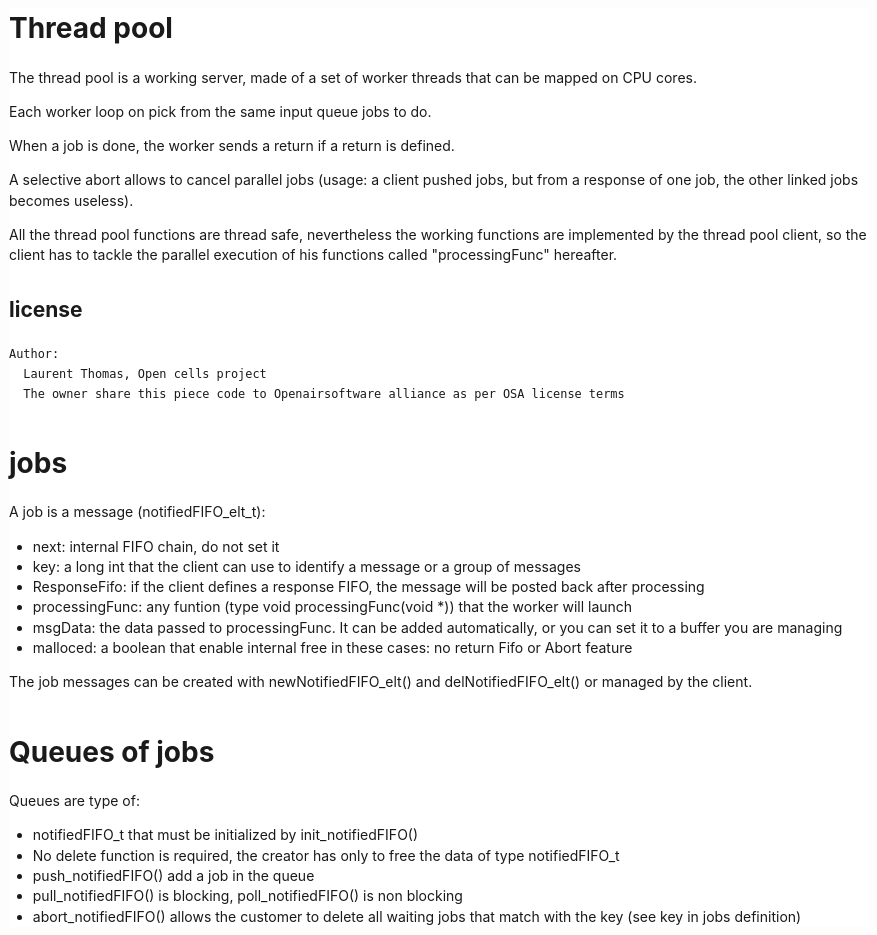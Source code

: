 # Thread pool

The thread pool is a working server, made of a set of worker threads that can be mapped on CPU cores.

Each worker loop on pick from the same input queue jobs to do.

When a job is done, the worker sends a return if a return is defined.

A selective abort allows to cancel parallel jobs (usage: a client pushed jobs, but from a response of one job, the other linked jobs becomes useless).

All the thread pool functions are thread safe, nevertheless the working functions are implemented by the thread pool client, so the client has to tackle the parallel execution of his functions called "processingFunc" hereafter.

## license
    Author:
      Laurent Thomas, Open cells project
      The owner share this piece code to Openairsoftware alliance as per OSA license terms

# jobs

A job is a message (notifiedFIFO_elt_t):  

* next:
  internal FIFO chain, do not set it
* key:
  a long int that the client can use to identify a message or a group of messages
* ResponseFifo:
  if the client defines a response FIFO, the message will be posted back after processing
* processingFunc:
  any funtion (type void processingFunc(void *)) that the worker will launch
* msgData:
  the data passed to processingFunc. It can be added automatically, or you can set it to a buffer you are managing
* malloced:
  a boolean that enable internal free in these cases:
  no return Fifo or Abort feature

The job messages can be created with newNotifiedFIFO_elt() and delNotifiedFIFO_elt() or managed by the client.

# Queues of jobs

Queues are type of:

* notifiedFIFO_t that must be initialized by init_notifiedFIFO()
* No delete function is required, the creator has only to free the data of type notifiedFIFO_t
* push_notifiedFIFO() add a job in the queue
* pull_notifiedFIFO() is blocking, poll_notifiedFIFO() is non blocking
* abort_notifiedFIFO() allows the customer to delete all waiting jobs that match with the key (see key in jobs definition)
